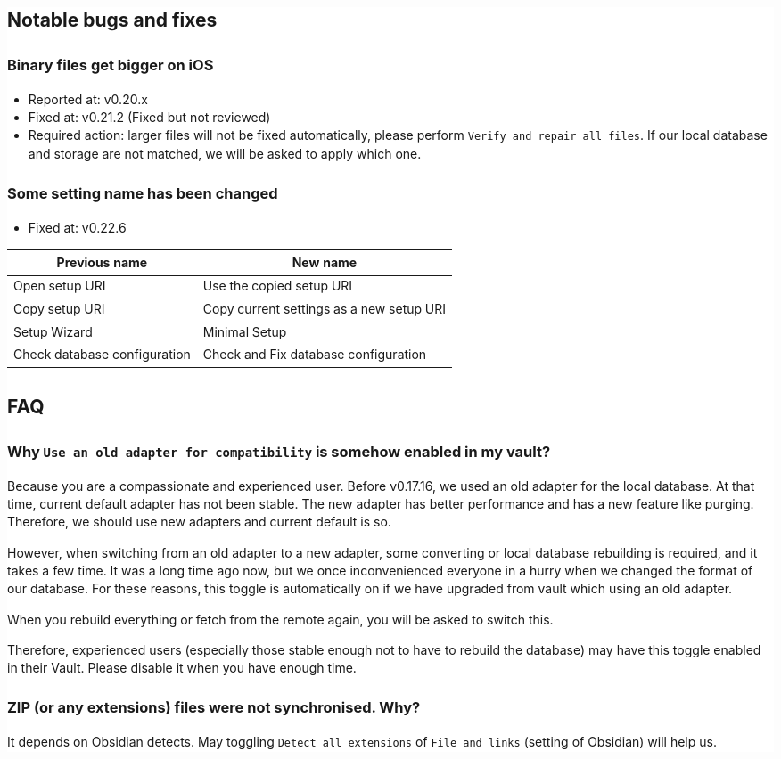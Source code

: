 

## Notable bugs and fixes

### Binary files get bigger on iOS

- Reported at: v0.20.x
- Fixed at: v0.21.2 (Fixed but not reviewed)
- Required action: larger files will not be fixed automatically, please perform
  `Verify and repair all files`. If our local database and storage are not
  matched, we will be asked to apply which one.

### Some setting name has been changed

- Fixed at: v0.22.6

| Previous name                | New name                                 |
| ---------------------------- | ---------------------------------------- |
| Open setup URI               | Use the copied setup URI                 |
| Copy setup URI               | Copy current settings as a new setup URI |
| Setup Wizard                 | Minimal Setup                            |
| Check database configuration | Check and Fix database configuration     |

## FAQ

### Why `Use an old adapter for compatibility` is somehow enabled in my vault?

Because you are a compassionate and experienced user. Before v0.17.16, we used
an old adapter for the local database. At that time, current default adapter has
not been stable. The new adapter has better performance and has a new feature
like purging. Therefore, we should use new adapters and current default is so.

However, when switching from an old adapter to a new adapter, some converting or
local database rebuilding is required, and it takes a few time. It was a long
time ago now, but we once inconvenienced everyone in a hurry when we changed the
format of our database. For these reasons, this toggle is automatically on if we
have upgraded from vault which using an old adapter.

When you rebuild everything or fetch from the remote again, you will be asked to
switch this.

Therefore, experienced users (especially those stable enough not to have to
rebuild the database) may have this toggle enabled in their Vault. Please
disable it when you have enough time.

### ZIP (or any extensions) files were not synchronised. Why?

It depends on Obsidian detects. May toggling `Detect all extensions` of
`File and links` (setting of Obsidian) will help us.
